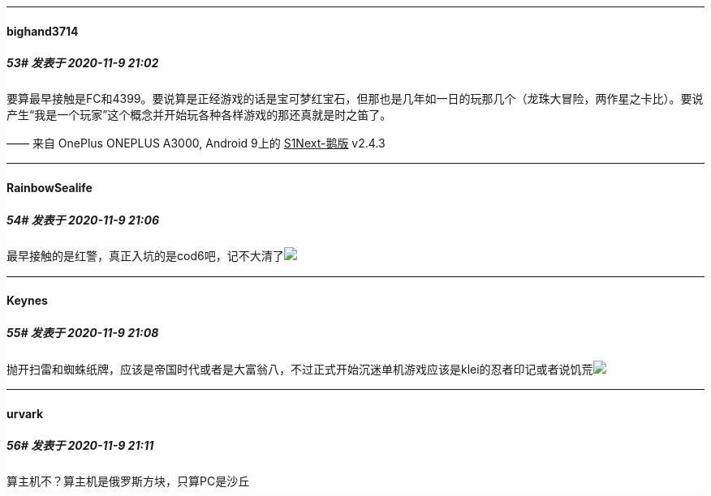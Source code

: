



*****

####  bighand3714  
##### 53#       发表于 2020-11-9 21:02




要算最早接触是FC和4399。要说算是正经游戏的话是宝可梦红宝石，但那也是几年如一日的玩那几个（龙珠大冒险，两作星之卡比）。要说产生“我是一个玩家”这个概念并开始玩各种各样游戏的那还真就是时之笛了。

—— 来自 OnePlus ONEPLUS A3000, Android 9上的 [S1Next-鹅版](https://github.com/ykrank/S1-Next/releases) v2.4.3







*****

####  RainbowSealife  
##### 54#       发表于 2020-11-9 21:06




最早接触的是红警，真正入坑的是cod6吧，记不大清了<img src="https://static.saraba1st.com/image/smiley/face2017/068.png" referrerpolicy="no-referrer">







*****

####  Keynes  
##### 55#       发表于 2020-11-9 21:08




抛开扫雷和蜘蛛纸牌，应该是帝国时代或者是大富翁八，不过正式开始沉迷单机游戏应该是klei的忍者印记或者说饥荒<img src="https://static.saraba1st.com/image/smiley/face2017/018.png" referrerpolicy="no-referrer">







*****

####  urvark  
##### 56#       发表于 2020-11-9 21:11




算主机不？算主机是俄罗斯方块，只算PC是沙丘




